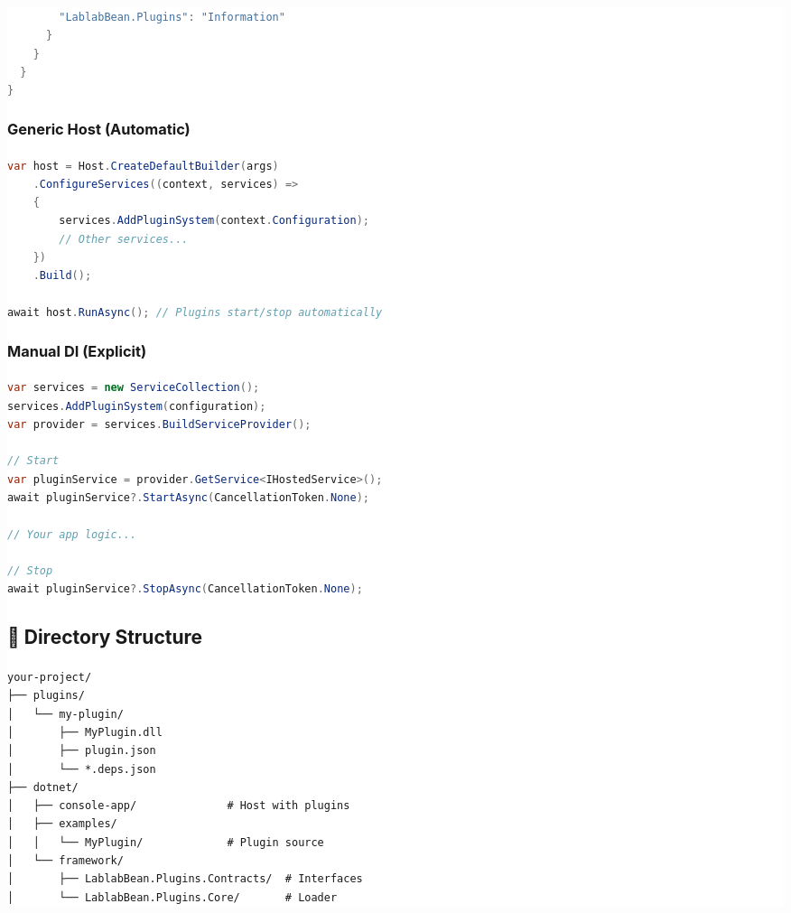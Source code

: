 ```csharp
        "LablabBean.Plugins": "Information"
      }
    }
  }
}
```

### Generic Host (Automatic)

```csharp
var host = Host.CreateDefaultBuilder(args)
    .ConfigureServices((context, services) =>
    {
        services.AddPluginSystem(context.Configuration);
        // Other services...
    })
    .Build();

await host.RunAsync(); // Plugins start/stop automatically
```

### Manual DI (Explicit)

```csharp
var services = new ServiceCollection();
services.AddPluginSystem(configuration);
var provider = services.BuildServiceProvider();

// Start
var pluginService = provider.GetService<IHostedService>();
await pluginService?.StartAsync(CancellationToken.None);

// Your app logic...

// Stop
await pluginService?.StopAsync(CancellationToken.None);
```

## 📁 Directory Structure

```
your-project/
├── plugins/
│   └── my-plugin/
│       ├── MyPlugin.dll
│       ├── plugin.json
│       └── *.deps.json
├── dotnet/
│   ├── console-app/              # Host with plugins
│   ├── examples/
│   │   └── MyPlugin/             # Plugin source
│   └── framework/
│       ├── LablabBean.Plugins.Contracts/  # Interfaces
│       └── LablabBean.Plugins.Core/       # Loader
```
